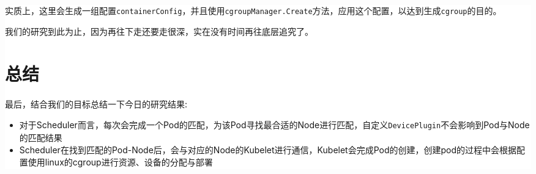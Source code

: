 实质上，这里会生成一组配置`containerConfig`，并且使用`cgroupManager.Create`方法，应用这个配置，以达到生成`cgroup`的目的。



我们的研究到此为止，因为再往下走还要走很深，实在没有时间再往底层追究了。



# 总结

最后，结合我们的目标总结一下今日的研究结果:

- 对于Scheduler而言，每次会完成一个Pod的匹配，为该Pod寻找最合适的Node进行匹配，自定义`DevicePlugin`不会影响到Pod与Node的匹配结果
- Scheduler在找到匹配的Pod-Node后，会与对应的Node的Kubelet进行通信，Kubelet会完成Pod的创建，创建pod的过程中会根据配置使用linux的cgroup进行资源、设备的分配与部署